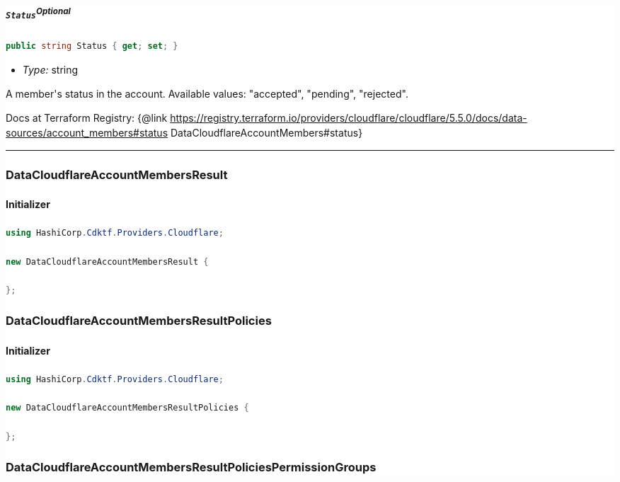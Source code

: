 
##### `Status`<sup>Optional</sup> <a name="Status" id="@cdktf/provider-cloudflare.dataCloudflareAccountMembers.DataCloudflareAccountMembersConfig.property.status"></a>

```csharp
public string Status { get; set; }
```

- *Type:* string

A member's status in the account. Available values: "accepted", "pending", "rejected".

Docs at Terraform Registry: {@link https://registry.terraform.io/providers/cloudflare/cloudflare/5.5.0/docs/data-sources/account_members#status DataCloudflareAccountMembers#status}

---

### DataCloudflareAccountMembersResult <a name="DataCloudflareAccountMembersResult" id="@cdktf/provider-cloudflare.dataCloudflareAccountMembers.DataCloudflareAccountMembersResult"></a>

#### Initializer <a name="Initializer" id="@cdktf/provider-cloudflare.dataCloudflareAccountMembers.DataCloudflareAccountMembersResult.Initializer"></a>

```csharp
using HashiCorp.Cdktf.Providers.Cloudflare;

new DataCloudflareAccountMembersResult {

};
```


### DataCloudflareAccountMembersResultPolicies <a name="DataCloudflareAccountMembersResultPolicies" id="@cdktf/provider-cloudflare.dataCloudflareAccountMembers.DataCloudflareAccountMembersResultPolicies"></a>

#### Initializer <a name="Initializer" id="@cdktf/provider-cloudflare.dataCloudflareAccountMembers.DataCloudflareAccountMembersResultPolicies.Initializer"></a>

```csharp
using HashiCorp.Cdktf.Providers.Cloudflare;

new DataCloudflareAccountMembersResultPolicies {

};
```


### DataCloudflareAccountMembersResultPoliciesPermissionGroups <a name="DataCloudflareAccountMembersResultPoliciesPermissionGroups" id="@cdktf/provider-cloudflare.dataCloudflareAccountMembers.DataCloudflareAccountMembersResultPoliciesPermissionGroups"></a>
